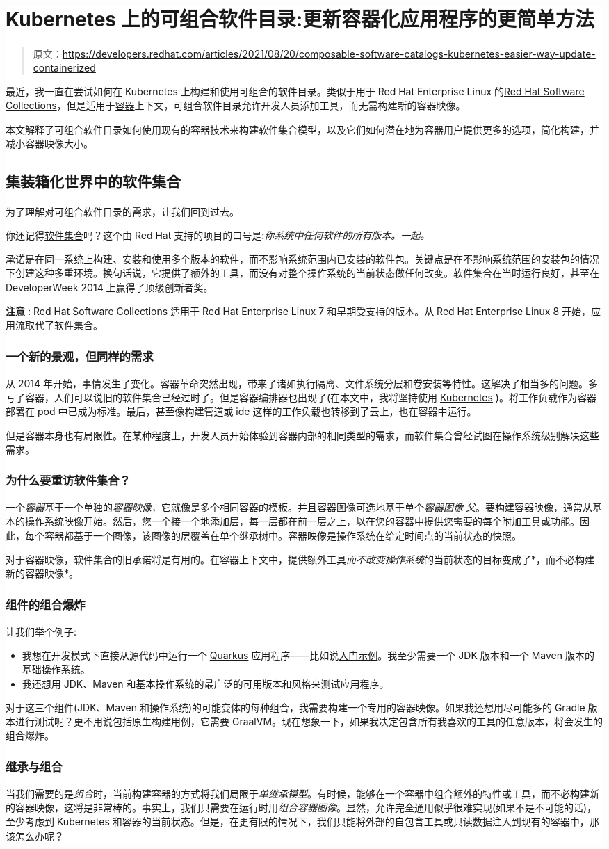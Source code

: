 # Kubernetes 上的可组合软件目录:更新容器化应用程序的更简单方法

> 原文：<https://developers.redhat.com/articles/2021/08/20/composable-software-catalogs-kubernetes-easier-way-update-containerized>

最近，我一直在尝试如何在 Kubernetes 上构建和使用可组合的软件目录。类似于用于 Red Hat Enterprise Linux 的[Red Hat Software Collections](/products/softwarecollections/overview)，但是适用于[容器](/topics/containers)上下文，可组合软件目录允许开发人员添加工具，而无需构建新的容器映像。

本文解释了可组合软件目录如何使用现有的容器技术来构建软件集合模型，以及它们如何潜在地为容器用户提供更多的选项，简化构建，并减小容器映像大小。

## 集装箱化世界中的软件集合

为了理解对可组合软件目录的需求，让我们回到过去。

你还记得[软件集合](https://www.softwarecollections.org/en/)吗？这个由 Red Hat 支持的项目的口号是:*你系统中任何软件的所有版本。一起。*

承诺是在同一系统上构建、安装和使用多个版本的软件，而不影响系统范围内已安装的软件包。关键点是在不影响系统范围的安装包的情况下创建这种多重环境。换句话说，它提供了额外的工具，而没有对整个操作系统的当前状态做任何改变。软件集合在当时运行良好，甚至在 DeveloperWeek 2014 上赢得了顶级创新者奖。

**注意** : Red Hat Software Collections 适用于 Red Hat Enterprise Linux 7 和早期受支持的版本。从 Red Hat Enterprise Linux 8 开始，[应用流取代了软件集合](https://access.redhat.com/support/policy/updates/rhscl)。

### 一个新的景观，但同样的需求

从 2014 年开始，事情发生了变化。容器革命突然出现，带来了诸如执行隔离、文件系统分层和卷安装等特性。这解决了相当多的问题。多亏了容器，人们可以说旧的软件集合已经过时了。但是容器编排器也出现了(在本文中，我将坚持使用 [Kubernetes](/topics/kubernetes) )。将工作负载作为容器部署在 pod 中已成为标准。最后，甚至像构建管道或 ide 这样的工作负载也转移到了云上，也在容器中运行。

但是容器本身也有局限性。在某种程度上，开发人员开始体验到容器内部的相同类型的需求，而软件集合曾经试图在操作系统级别解决这些需求。

### 为什么要重访软件集合？

一个*容器*基于一个单独的*容器映像*，它就像是多个相同容器的模板。并且容器图像可选地基于单个*容器图像* *父*。要构建容器映像，通常从基本的操作系统映像开始。然后，您一个接一个地添加层，每一层都在前一层之上，以在您的容器中提供您需要的每个附加工具或功能。因此，每个容器都基于一个图像，该图像的层覆盖在单个继承树中。容器映像是操作系统在给定时间点的当前状态的快照。

对于容器映像，软件集合的旧承诺将是有用的。在容器上下文中，提供额外工具*而不改变操作系统*的当前状态的目标变成了*，而不必构建新的容器映像*。

### 组件的组合爆炸

让我们举个例子:

*   我想在开发模式下直接从源代码中运行一个 [Quarkus](/products/quarkus) 应用程序——比如说[入门示例](https://github.com/quarkusio/quarkus-quickstarts/tree/master/getting-started)。我至少需要一个 JDK 版本和一个 Maven 版本的基础操作系统。
*   我还想用 JDK、Maven 和基本操作系统的最广泛的可用版本和风格来测试应用程序。

对于这三个组件(JDK、Maven 和操作系统)的可能变体的每种组合，我需要构建一个专用的容器映像。如果我还想用尽可能多的 Gradle 版本进行测试呢？更不用说包括原生构建用例，它需要 GraalVM。现在想象一下，如果我决定包含所有我喜欢的工具的任意版本，将会发生的组合爆炸。

### 继承与组合

当我们需要的是*组合*时，当前构建容器的方式将我们局限于*单继承模型*。有时候，能够在一个容器中组合额外的特性或工具，而不必构建新的容器映像，这将是非常棒的。事实上，我们只需要在运行时用*组合容器图像*。显然，允许完全通用似乎很难实现(如果不是不可能的话)，至少考虑到 Kubernetes 和容器的当前状态。但是，在更有限的情况下，我们只能将外部的自包含工具或只读数据注入到现有的容器中，那该怎么办呢？
